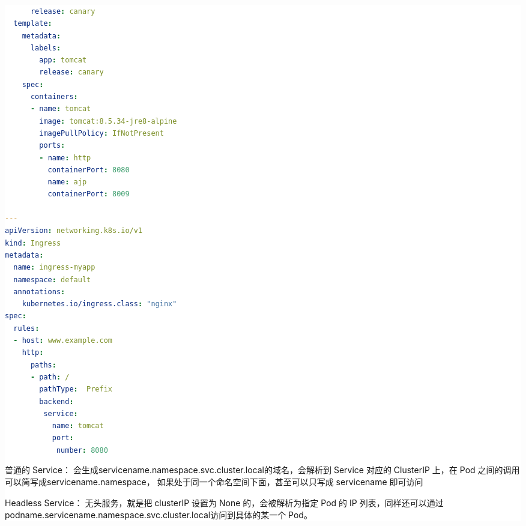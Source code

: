 ```yaml
      release: canary
  template:
    metadata:
      labels:
        app: tomcat
        release: canary
    spec:
      containers:
      - name: tomcat
        image: tomcat:8.5.34-jre8-alpine
        imagePullPolicy: IfNotPresent
        ports:
        - name: http
          containerPort: 8080
          name: ajp
          containerPort: 8009

---
apiVersion: networking.k8s.io/v1
kind: Ingress
metadata:
  name: ingress-myapp
  namespace: default
  annotations:
    kubernetes.io/ingress.class: "nginx"
spec:
  rules:
  - host: www.example.com
    http:
      paths:
      - path: /
        pathType:  Prefix
        backend:
         service:
           name: tomcat
           port:
            number: 8080
```

普通的 Service：
会生成servicename.namespace.svc.cluster.local的域名，会解析到 Service 对应的 ClusterIP 上，在 Pod 之间的调用可以简写成servicename.namespace，
如果处于同一个命名空间下面，甚至可以只写成 servicename 即可访问

Headless Service：
无头服务，就是把 clusterIP 设置为 None 的，会被解析为指定 Pod 的 IP 列表，同样还可以通过podname.servicename.namespace.svc.cluster.local访问到具体的某一个 Pod。
